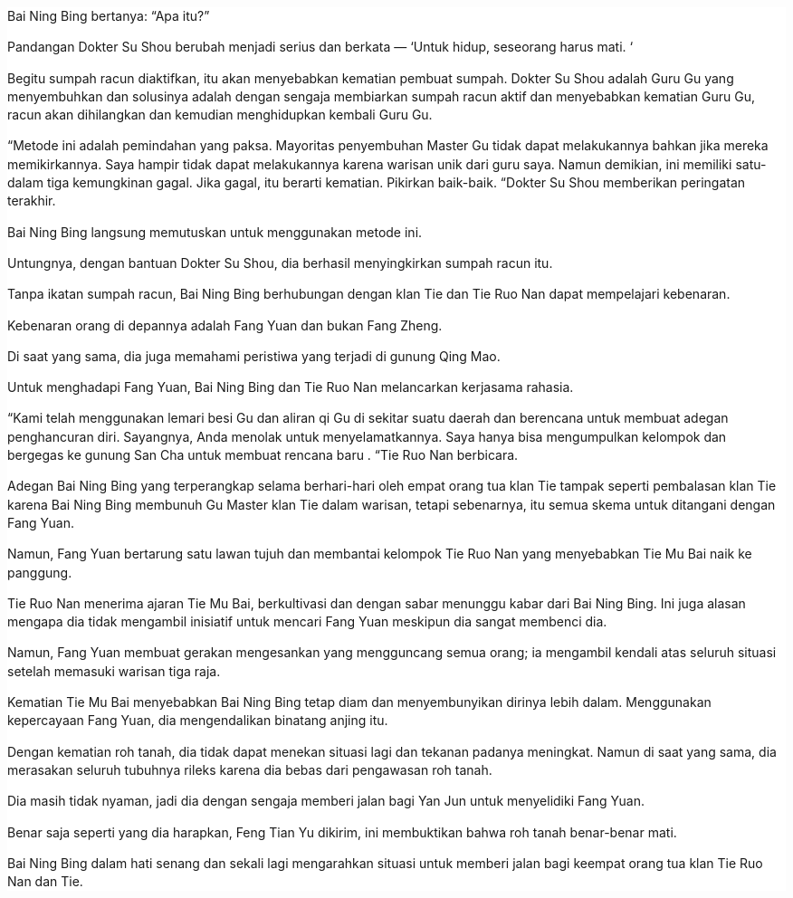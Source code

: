 Bai Ning Bing bertanya: “Apa itu?”

Pandangan Dokter Su Shou berubah menjadi serius dan berkata — ‘Untuk hidup, seseorang harus mati. ‘

Begitu sumpah racun diaktifkan, itu akan menyebabkan kematian pembuat sumpah. Dokter Su Shou adalah Guru Gu yang menyembuhkan dan solusinya adalah dengan sengaja membiarkan sumpah racun aktif dan menyebabkan kematian Guru Gu, racun akan dihilangkan dan kemudian menghidupkan kembali Guru Gu.

“Metode ini adalah pemindahan yang paksa. Mayoritas penyembuhan Master Gu tidak dapat melakukannya bahkan jika mereka memikirkannya. Saya hampir tidak dapat melakukannya karena warisan unik dari guru saya. Namun demikian, ini memiliki satu- dalam tiga kemungkinan gagal. Jika gagal, itu berarti kematian. Pikirkan baik-baik. “Dokter Su Shou memberikan peringatan terakhir.

Bai Ning Bing langsung memutuskan untuk menggunakan metode ini.

Untungnya, dengan bantuan Dokter Su Shou, dia berhasil menyingkirkan sumpah racun itu.

Tanpa ikatan sumpah racun, Bai Ning Bing berhubungan dengan klan Tie dan Tie Ruo Nan dapat mempelajari kebenaran.

Kebenaran orang di depannya adalah Fang Yuan dan bukan Fang Zheng.

Di saat yang sama, dia juga memahami peristiwa yang terjadi di gunung Qing Mao.



Untuk menghadapi Fang Yuan, Bai Ning Bing dan Tie Ruo Nan melancarkan kerjasama rahasia.

“Kami telah menggunakan lemari besi Gu dan aliran qi Gu di sekitar suatu daerah dan berencana untuk membuat adegan penghancuran diri. Sayangnya, Anda menolak untuk menyelamatkannya. Saya hanya bisa mengumpulkan kelompok dan bergegas ke gunung San Cha untuk membuat rencana baru . “Tie Ruo Nan berbicara.

Adegan Bai Ning Bing yang terperangkap selama berhari-hari oleh empat orang tua klan Tie tampak seperti pembalasan klan Tie karena Bai Ning Bing membunuh Gu Master klan Tie dalam warisan, tetapi sebenarnya, itu semua skema untuk ditangani dengan Fang Yuan.

Namun, Fang Yuan bertarung satu lawan tujuh dan membantai kelompok Tie Ruo Nan yang menyebabkan Tie Mu Bai naik ke panggung.

Tie Ruo Nan menerima ajaran Tie Mu Bai, berkultivasi dan dengan sabar menunggu kabar dari Bai Ning Bing. Ini juga alasan mengapa dia tidak mengambil inisiatif untuk mencari Fang Yuan meskipun dia sangat membenci dia.

Namun, Fang Yuan membuat gerakan mengesankan yang mengguncang semua orang; ia mengambil kendali atas seluruh situasi setelah memasuki warisan tiga raja.

Kematian Tie Mu Bai menyebabkan Bai Ning Bing tetap diam dan menyembunyikan dirinya lebih dalam. Menggunakan kepercayaan Fang Yuan, dia mengendalikan binatang anjing itu.

Dengan kematian roh tanah, dia tidak dapat menekan situasi lagi dan tekanan padanya meningkat. Namun di saat yang sama, dia merasakan seluruh tubuhnya rileks karena dia bebas dari pengawasan roh tanah.

Dia masih tidak nyaman, jadi dia dengan sengaja memberi jalan bagi Yan Jun untuk menyelidiki Fang Yuan.

Benar saja seperti yang dia harapkan, Feng Tian Yu dikirim, ini membuktikan bahwa roh tanah benar-benar mati.

Bai Ning Bing dalam hati senang dan sekali lagi mengarahkan situasi untuk memberi jalan bagi keempat orang tua klan Tie Ruo Nan dan Tie.

